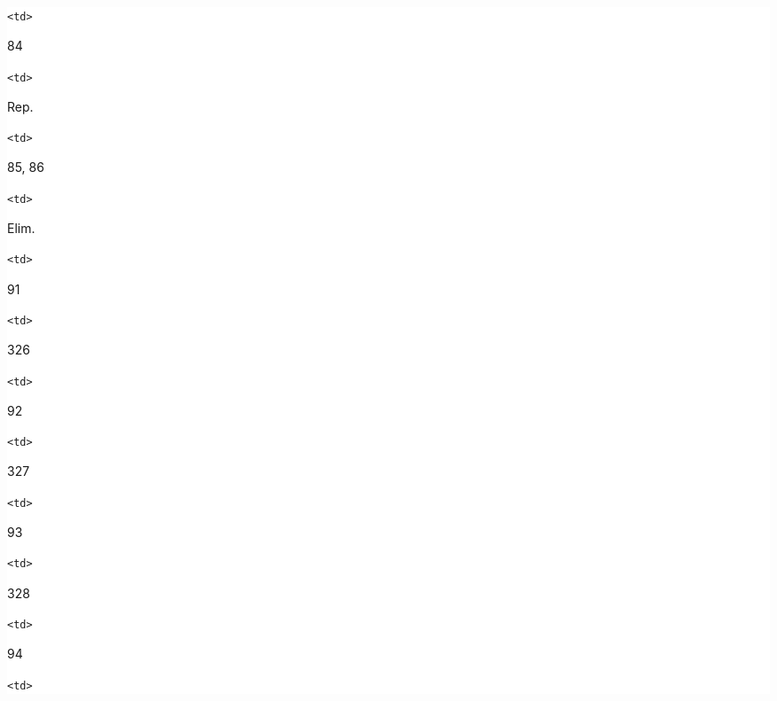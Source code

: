     <td> 

84  </td>

    <td> 

Rep.  </td>

  </tr>

  <tr>

    <td> 

85, 86  </td>

    <td> 

Elim.  </td>

  </tr>

  <tr>

    <td> 

91  </td>

    <td> 

326  </td>

  </tr>

  <tr>

    <td> 

92  </td>

    <td> 

327  </td>

  </tr>

  <tr>

    <td> 

93  </td>

    <td> 

328  </td>

  </tr>

  <tr>

    <td> 

94  </td>

    <td> 
